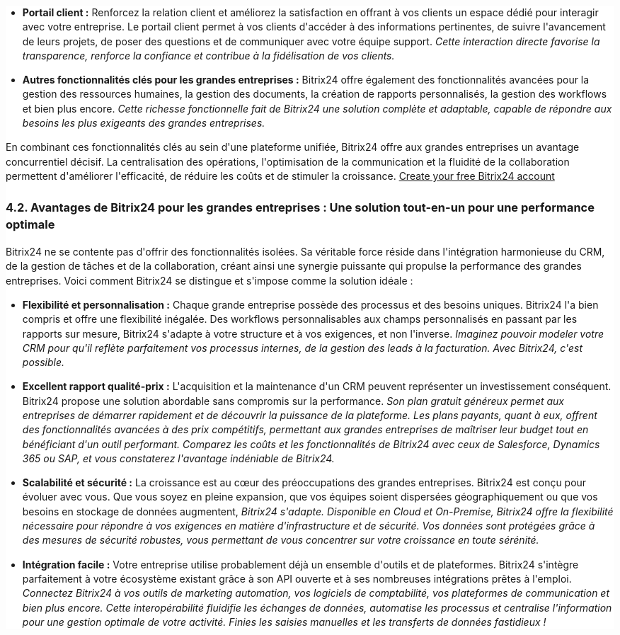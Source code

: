 * **Portail client :** Renforcez la relation client et améliorez la satisfaction en offrant à vos clients un espace dédié pour interagir avec votre entreprise.  Le portail client permet à vos clients d'accéder à des informations pertinentes, de suivre l'avancement de leurs projets, de poser des questions et de communiquer avec votre équipe support. *Cette interaction directe favorise la transparence, renforce la confiance et contribue à la fidélisation de vos clients.*

* **Autres fonctionnalités clés pour les grandes entreprises :**  Bitrix24 offre également des fonctionnalités avancées pour la gestion des ressources humaines, la gestion des documents, la création de rapports personnalisés, la gestion des workflows et bien plus encore.  *Cette richesse fonctionnelle fait de Bitrix24 une solution complète et adaptable, capable de répondre aux besoins les plus exigeants des grandes entreprises.*


En combinant ces fonctionnalités clés au sein d'une plateforme unifiée, Bitrix24 offre aux grandes entreprises un avantage concurrentiel décisif.  La centralisation des opérations, l'optimisation de la communication et la fluidité de la collaboration permettent d'améliorer l'efficacité, de réduire les coûts et de stimuler la croissance.  <a href="https://www.bitrix24.com/create.php?p=25482205&p1=5.CRMpourlesgrandesentreprises%3AComparatifdessolutions" rel="noindex nofollow">Create your free Bitrix24 account</a>

### 4.2. Avantages de Bitrix24 pour les grandes entreprises : Une solution tout-en-un pour une performance optimale

Bitrix24 ne se contente pas d'offrir des fonctionnalités isolées. Sa véritable force réside dans l'intégration harmonieuse du CRM, de la gestion de tâches et de la collaboration, créant ainsi une synergie puissante qui propulse la performance des grandes entreprises.  Voici comment Bitrix24 se distingue et s'impose comme la solution idéale :

* **Flexibilité et personnalisation :**  Chaque grande entreprise possède des processus et des besoins uniques. Bitrix24 l'a bien compris et offre une flexibilité inégalée.  Des workflows personnalisables aux champs personnalisés en passant par les rapports sur mesure, Bitrix24 s'adapte à votre structure et à vos exigences, et non l'inverse. *Imaginez pouvoir modeler votre CRM pour qu'il reflète parfaitement vos processus internes, de la gestion des leads à la facturation. Avec Bitrix24, c'est possible.*

* **Excellent rapport qualité-prix :**  L'acquisition et la maintenance d'un CRM peuvent représenter un investissement conséquent. Bitrix24 propose une solution abordable sans compromis sur la performance.  *Son plan gratuit généreux permet aux entreprises de démarrer rapidement et de découvrir la puissance de la plateforme.  Les plans payants, quant à eux, offrent des fonctionnalités avancées à des prix compétitifs, permettant aux grandes entreprises de maîtriser leur budget tout en bénéficiant d'un outil performant.*  *Comparez les coûts et les fonctionnalités de Bitrix24 avec ceux de Salesforce, Dynamics 365 ou SAP, et vous constaterez l'avantage indéniable de Bitrix24.*

* **Scalabilité et sécurité :** La croissance est au cœur des préoccupations des grandes entreprises.  Bitrix24 est conçu pour évoluer avec vous.  Que vous soyez en pleine expansion, que vos équipes soient dispersées géographiquement ou que vos besoins en stockage de données augmentent, *Bitrix24 s'adapte.  Disponible en Cloud et On-Premise, Bitrix24 offre la flexibilité nécessaire pour répondre à vos exigences en matière d'infrastructure et de sécurité.  Vos données sont protégées grâce à des mesures de sécurité robustes, vous permettant de vous concentrer sur votre croissance en toute sérénité.*

* **Intégration facile :**  Votre entreprise utilise probablement déjà un ensemble d'outils et de plateformes.  Bitrix24 s'intègre parfaitement à votre écosystème existant grâce à son API ouverte et à ses nombreuses intégrations prêtes à l'emploi.  *Connectez Bitrix24 à vos outils de marketing automation, vos logiciels de comptabilité, vos plateformes de communication et bien plus encore.  Cette interopérabilité fluidifie les échanges de données, automatise les processus et centralise l'information pour une gestion optimale de votre activité.*  *Finies les saisies manuelles et les transferts de données fastidieux !*
